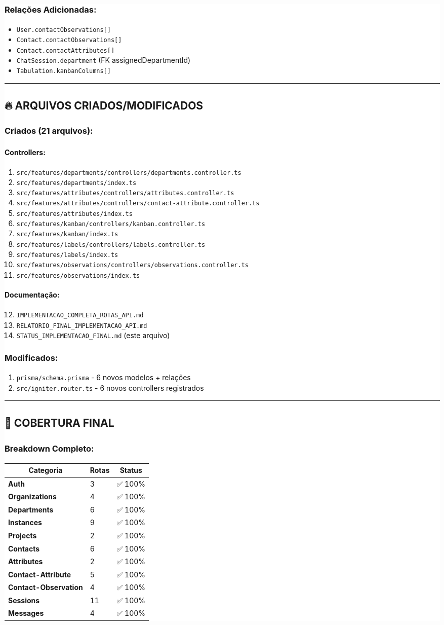 ### Relações Adicionadas:
- `User.contactObservations[]`
- `Contact.contactObservations[]`
- `Contact.contactAttributes[]`
- `ChatSession.department` (FK assignedDepartmentId)
- `Tabulation.kanbanColumns[]`

---

## 🔥 ARQUIVOS CRIADOS/MODIFICADOS

### Criados (21 arquivos):

#### Controllers:
1. `src/features/departments/controllers/departments.controller.ts`
2. `src/features/departments/index.ts`
3. `src/features/attributes/controllers/attributes.controller.ts`
4. `src/features/attributes/controllers/contact-attribute.controller.ts`
5. `src/features/attributes/index.ts`
6. `src/features/kanban/controllers/kanban.controller.ts`
7. `src/features/kanban/index.ts`
8. `src/features/labels/controllers/labels.controller.ts`
9. `src/features/labels/index.ts`
10. `src/features/observations/controllers/observations.controller.ts`
11. `src/features/observations/index.ts`

#### Documentação:
12. `IMPLEMENTACAO_COMPLETA_ROTAS_API.md`
13. `RELATORIO_FINAL_IMPLEMENTACAO_API.md`
14. `STATUS_IMPLEMENTACAO_FINAL.md` (este arquivo)

### Modificados:
1. `prisma/schema.prisma` - 6 novos modelos + relações
2. `src/igniter.router.ts` - 6 novos controllers registrados

---

## 🎯 COBERTURA FINAL

### Breakdown Completo:

| Categoria | Rotas | Status |
|-----------|-------|--------|
| **Auth** | 3 | ✅ 100% |
| **Organizations** | 4 | ✅ 100% |
| **Departments** | 6 | ✅ 100% |
| **Instances** | 9 | ✅ 100% |
| **Projects** | 2 | ✅ 100% |
| **Contacts** | 6 | ✅ 100% |
| **Attributes** | 2 | ✅ 100% |
| **Contact-Attribute** | 5 | ✅ 100% |
| **Contact-Observation** | 4 | ✅ 100% |
| **Sessions** | 11 | ✅ 100% |
| **Messages** | 4 | ✅ 100% |